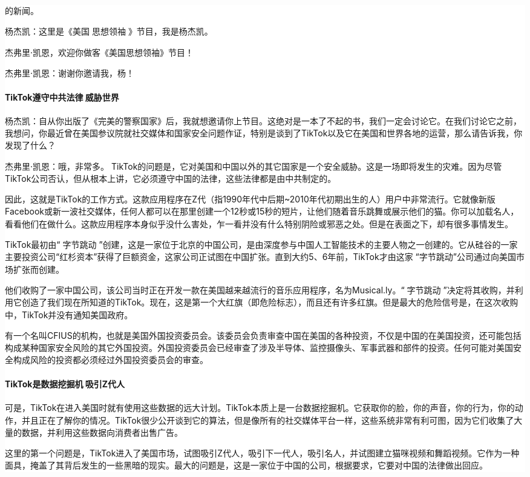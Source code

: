  </ok>
 的新闻。
</p>
<p>
 杨杰凯：这里是《美国
 <ok href="https://www.epochtimes.com/gb/tag/%E6%80%9D%E6%83%B3%E9%A2%86%E8%A2%96.html">
  思想领袖
 </ok>
 》节目，我是杨杰凯。
</p>
<p>
 <center>
 </center>
</p>
<p>
 杰弗里‧凯恩，欢迎你做客《美国思想领袖》节目！
</p>
<p>
 杰弗里‧凯恩：谢谢你邀请我，杨！
</p>
<h4>
 TikTok遵守中共法律 威胁世界
</h4>
<p>
 杨杰凯：自从你出版了《完美的警察国家》后，我就想邀请你上节目。这绝对是一本了不起的书，我们一定会讨论它。在我们讨论它之前，我想问，你最近曾在美国参议院就社交媒体和国家安全问题作证，特别是谈到了TikTok以及它在美国和世界各地的运营，那么请告诉我，你发现了什么？
</p>
<p>
 杰弗里‧凯恩：哦，非常多。 TikTok的问题是，它对美国和中国以外的其它国家是一个安全威胁。这是一场即将发生的灾难。因为尽管TikTok公司否认，但从根本上讲，它必须遵守中国的法律，这些法律都是由中共制定的。
</p>
<p>
 因此，这就是TikTok的工作方式。这款应用程序在Z代（指1990年代中后期~2010年代初期出生的人）用户中非常流行。它就像新版Facebook或新一波社交媒体，任何人都可以在那里创建一个12秒或15秒的短片，让他们随着音乐跳舞或展示他们的猫。你可以加载名人，看看他们在做什么。这款应用程序本身似乎没什么害处，乍一看并没有什么特别阴险或邪恶之处。但是在表面之下，却有很多事情发生。
</p>
<p>
 TikTok最初由“
 <ok href="https://www.epochtimes.com/gb/tag/%E5%AD%97%E8%8A%82%E8%B7%B3%E5%8A%A8.html">
  字节跳动
 </ok>
 ”创建，这是一家位于北京的中国公司，是由深度参与中国人工智能技术的主要人物之一创建的。它从硅谷的一家主要投资公司“红杉资本”获得了巨额资金，这家公司正试图在中国扩张。直到大约5、6年前，TikTok才由这家 “字节跳动”公司通过向美国市场扩张而创建。
</p>
<p>
 他们收购了一家中国公司，该公司当时正在开发一款在美国越来越流行的音乐应用程序，名为Musical.ly。“
 <ok href="https://www.epochtimes.com/gb/tag/%E5%AD%97%E8%8A%82%E8%B7%B3%E5%8A%A8.html">
  字节跳动
 </ok>
 ”决定将其收购，并利用它创造了我们现在所知道的TikTok。现在，这是第一个大红旗（即危险标志），而且还有许多红旗。但是最大的危险信号是，在这次收购中，TikTok并没有通知美国政府。
</p>
<p>
 有一个名叫CFIUS的机构，也就是美国外国投资委员会。该委员会负责审查中国在美国的各种投资，不仅是中国的在美国投资，还可能包括构成某种国家安全风险的其它外国投资。外国投资委员会已经审查了涉及半导体、监控摄像头、军事武器和部件的投资。任何可能对美国安全构成风险的投资都必须经过外国投资委员会的审查。
</p>
<h4>
 TikTok是数据挖掘机 吸引Z代人
</h4>
<p>
 可是，TikTok在进入美国时就有使用这些数据的远大计划。TikTok本质上是一台数据挖掘机。它获取你的脸，你的声音，你的行为，你的动作，并且正在了解你的情况。TikTok很少公开谈到它的算法，但是像所有的社交媒体平台一样，这些系统非常有利可图，因为它们收集了大量的数据，并利用这些数据向消费者出售广告。
</p>
<p>
 这里的第一个问题是，TikTok进入了美国市场，试图吸引Z代人，吸引下一代人，吸引名人，并试图建立猫咪视频和舞蹈视频。它作为一种面具，掩盖了其背后发生的一些黑暗的现实。最大的问题是，这是一家位于中国的公司，根据要求，它要对中国的法律做出回应。